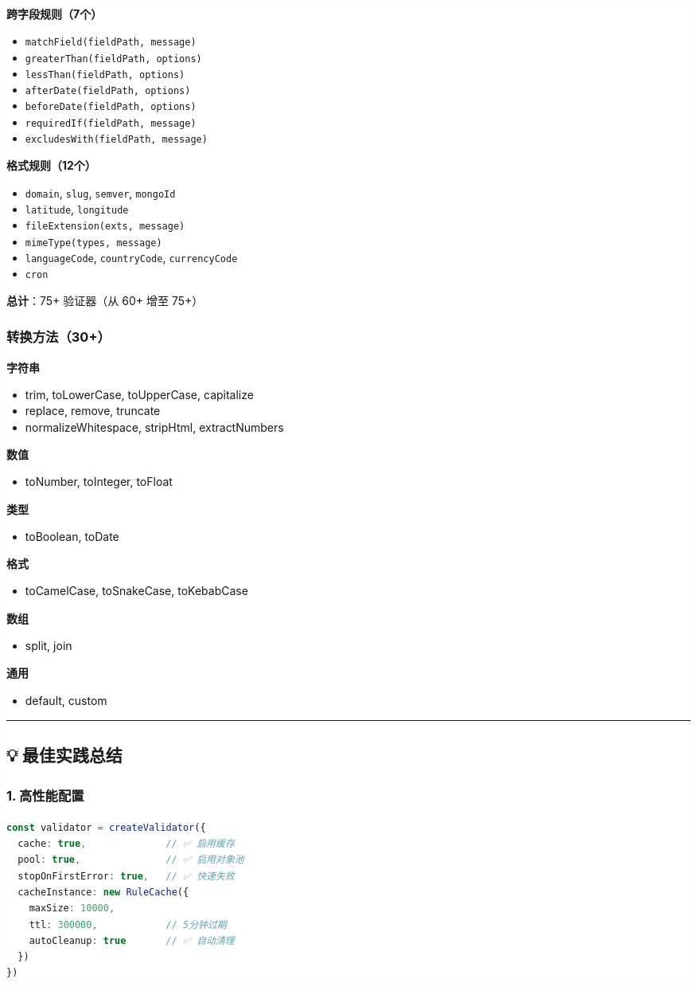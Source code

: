 **跨字段规则（7个）**
- `matchField(fieldPath, message)`
- `greaterThan(fieldPath, options)`
- `lessThan(fieldPath, options)`
- `afterDate(fieldPath, options)`
- `beforeDate(fieldPath, options)`
- `requiredIf(fieldPath, message)`
- `excludesWith(fieldPath, message)`

**格式规则（12个）**
- `domain`, `slug`, `semver`, `mongoId`
- `latitude`, `longitude`
- `fileExtension(exts, message)`
- `mimeType(types, message)`
- `languageCode`, `countryCode`, `currencyCode`
- `cron`

**总计**：75+ 验证器（从 60+ 增至 75+）

### 转换方法（30+）

**字符串**
- trim, toLowerCase, toUpperCase, capitalize
- replace, remove, truncate
- normalizeWhitespace, stripHtml, extractNumbers

**数值**
- toNumber, toInteger, toFloat

**类型**
- toBoolean, toDate

**格式**
- toCamelCase, toSnakeCase, toKebabCase

**数组**
- split, join

**通用**
- default, custom

---

## 💡 最佳实践总结

### 1. 高性能配置
```typescript
const validator = createValidator({
  cache: true,              // ✅ 启用缓存
  pool: true,               // ✅ 启用对象池
  stopOnFirstError: true,   // ✅ 快速失败
  cacheInstance: new RuleCache({
    maxSize: 10000,
    ttl: 300000,            // 5分钟过期
    autoCleanup: true       // ✅ 自动清理
  })
})
```
